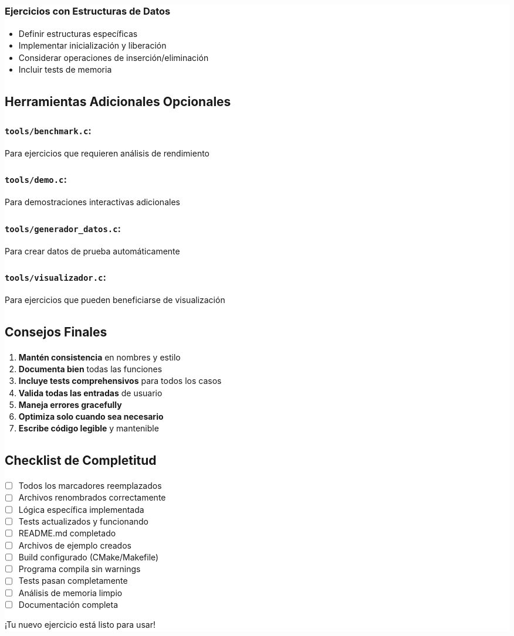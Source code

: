### Ejercicios con Estructuras de Datos
- Definir estructuras específicas
- Implementar inicialización y liberación
- Considerar operaciones de inserción/eliminación
- Incluir tests de memoria

## Herramientas Adicionales Opcionales

### `tools/benchmark.c`:
Para ejercicios que requieren análisis de rendimiento

### `tools/demo.c`:
Para demostraciones interactivas adicionales

### `tools/generador_datos.c`:
Para crear datos de prueba automáticamente

### `tools/visualizador.c`:
Para ejercicios que pueden beneficiarse de visualización

## Consejos Finales

1. **Mantén consistencia** en nombres y estilo
2. **Documenta bien** todas las funciones
3. **Incluye tests comprehensivos** para todos los casos
4. **Valida todas las entradas** de usuario
5. **Maneja errores gracefully**
6. **Optimiza solo cuando sea necesario**
7. **Escribe código legible** y mantenible

## Checklist de Completitud

- [ ] Todos los marcadores reemplazados
- [ ] Archivos renombrados correctamente
- [ ] Lógica específica implementada
- [ ] Tests actualizados y funcionando
- [ ] README.md completado
- [ ] Archivos de ejemplo creados
- [ ] Build configurado (CMake/Makefile)
- [ ] Programa compila sin warnings
- [ ] Tests pasan completamente
- [ ] Análisis de memoria limpio
- [ ] Documentación completa

¡Tu nuevo ejercicio está listo para usar!
